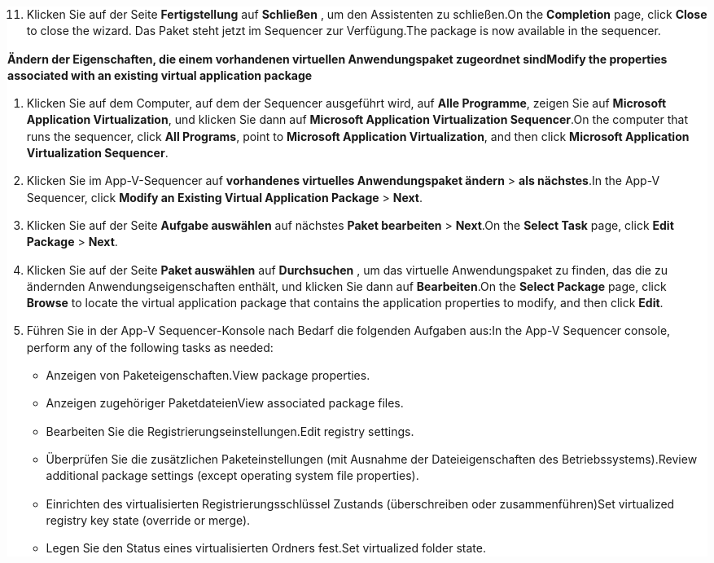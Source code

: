 11. <span data-ttu-id="ece89-151">Klicken Sie auf der Seite **Fertigstellung** auf **Schließen** , um den Assistenten zu schließen.</span><span class="sxs-lookup"><span data-stu-id="ece89-151">On the **Completion** page, click **Close** to close the wizard.</span></span> <span data-ttu-id="ece89-152">Das Paket steht jetzt im Sequencer zur Verfügung.</span><span class="sxs-lookup"><span data-stu-id="ece89-152">The package is now available in the sequencer.</span></span>

<a href="" id="bkmk-chg-props-in-pkg"></a>**<span data-ttu-id="ece89-153">Ändern der Eigenschaften, die einem vorhandenen virtuellen Anwendungspaket zugeordnet sind</span><span class="sxs-lookup"><span data-stu-id="ece89-153">Modify the properties associated with an existing virtual application package</span></span>**

1.  <span data-ttu-id="ece89-154">Klicken Sie auf dem Computer, auf dem der Sequencer ausgeführt wird, auf **Alle Programme**, zeigen Sie auf **Microsoft Application Virtualization**, und klicken Sie dann auf **Microsoft Application Virtualization Sequencer**.</span><span class="sxs-lookup"><span data-stu-id="ece89-154">On the computer that runs the sequencer, click **All Programs**, point to **Microsoft Application Virtualization**, and then click **Microsoft Application Virtualization Sequencer**.</span></span>

2.  <span data-ttu-id="ece89-155">Klicken Sie im App-V-Sequencer auf **vorhandenes virtuelles Anwendungspaket ändern** &gt; **als nächstes**.</span><span class="sxs-lookup"><span data-stu-id="ece89-155">In the App-V Sequencer, click **Modify an Existing Virtual Application Package** &gt; **Next**.</span></span>

3.  <span data-ttu-id="ece89-156">Klicken Sie auf der Seite **Aufgabe auswählen** auf nächstes **Paket bearbeiten** &gt; **Next**.</span><span class="sxs-lookup"><span data-stu-id="ece89-156">On the **Select Task** page, click **Edit Package** &gt; **Next**.</span></span>

4.  <span data-ttu-id="ece89-157">Klicken Sie auf der Seite **Paket auswählen** auf **Durchsuchen** , um das virtuelle Anwendungspaket zu finden, das die zu ändernden Anwendungseigenschaften enthält, und klicken Sie dann auf **Bearbeiten**.</span><span class="sxs-lookup"><span data-stu-id="ece89-157">On the **Select Package** page, click **Browse** to locate the virtual application package that contains the application properties to modify, and then click **Edit**.</span></span>

5.  <span data-ttu-id="ece89-158">Führen Sie in der App-V Sequencer-Konsole nach Bedarf die folgenden Aufgaben aus:</span><span class="sxs-lookup"><span data-stu-id="ece89-158">In the App-V Sequencer console, perform any of the following tasks as needed:</span></span>

    -   <span data-ttu-id="ece89-159">Anzeigen von Paketeigenschaften.</span><span class="sxs-lookup"><span data-stu-id="ece89-159">View package properties.</span></span>

    -   <span data-ttu-id="ece89-160">Anzeigen zugehöriger Paketdateien</span><span class="sxs-lookup"><span data-stu-id="ece89-160">View associated package files.</span></span>

    -   <span data-ttu-id="ece89-161">Bearbeiten Sie die Registrierungseinstellungen.</span><span class="sxs-lookup"><span data-stu-id="ece89-161">Edit registry settings.</span></span>

    -   <span data-ttu-id="ece89-162">Überprüfen Sie die zusätzlichen Paketeinstellungen (mit Ausnahme der Dateieigenschaften des Betriebssystems).</span><span class="sxs-lookup"><span data-stu-id="ece89-162">Review additional package settings (except operating system file properties).</span></span>

    -   <span data-ttu-id="ece89-163">Einrichten des virtualisierten Registrierungsschlüssel Zustands (überschreiben oder zusammenführen)</span><span class="sxs-lookup"><span data-stu-id="ece89-163">Set virtualized registry key state (override or merge).</span></span>

    -   <span data-ttu-id="ece89-164">Legen Sie den Status eines virtualisierten Ordners fest.</span><span class="sxs-lookup"><span data-stu-id="ece89-164">Set virtualized folder state.</span></span>
